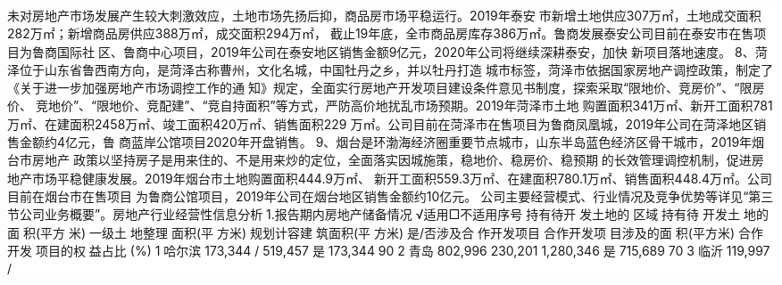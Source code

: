 未对房地产市场发展产生较大刺激效应，土地市场先扬后抑，商品房市场平稳运行。2019年泰安
市新增土地供应307万㎡，土地成交面积282万㎡；新增商品房供应388万㎡，成交面积294万㎡，
截止19年底，全市商品房库存386万㎡。鲁商发展泰安公司目前在泰安市在售项目为鲁商国际社
区、鲁商中心项目，2019年公司在泰安地区销售金额9亿元，2020年公司将继续深耕泰安，加快
新项目落地速度。
8、菏泽位于山东省鲁西南方向，是菏泽古称曹州，文化名城，中国牡丹之乡，并以牡丹打造
城市标签，菏泽市依据国家房地产调控政策，制定了《关于进一步加强房地产市场调控工作的通
知》规定，全面实行房地产开发项目建设条件意见书制度，探索采取“限地价、竞房价”、“限房价、
竞地价”、“限地价、竞配建”、“竞自持面积”等方式，严防高价地扰乱市场预期。2019年菏泽市土地
购置面积341万㎡、新开工面积781万㎡、在建面积2458万㎡、竣工面积420万㎡、销售面积229
万㎡。公司目前在菏泽市在售项目为鲁商凤凰城，2019年公司在菏泽地区销售金额约4亿元，鲁
商蓝岸公馆项目2020年开盘销售。
9、烟台是环渤海经济圈重要节点城市，山东半岛蓝色经济区骨干城市，2019年烟台市房地产
政策以坚持房子是用来住的、不是用来炒的定位，全面落实因城施策，稳地价、稳房价、稳预期
的长效管理调控机制，促进房地产市场平稳健康发展。2019年烟台市土地购置面积444.9万㎡、
新开工面积559.3万㎡、在建面积780.1万㎡、销售面积448.4万㎡。公司目前在烟台市在售项目
为鲁商公馆项目，2019年公司在烟台地区销售金额约10亿元。
公司主要经营模式、行业情况及竞争优势等详见“第三节公司业务概要”。房地产行业经营性信息分析
1.报告期内房地产储备情况
√适用□不适用序号
持有待开
发土地的
区域
持有待
开发土
地的面
积(平方
米)
一级土
地整理
面积(平
方米)
规划计容建
筑面积(平
方米)
是/否涉及合
作开发项目
合作开发项
目涉及的面
积(平方米)
合作开发
项目的权
益占比
(%)
1
哈尔滨
173,344
/
519,457
是
173,344
90
2
青岛
802,996
230,201
1,280,346
是
715,689
70
3
临沂
119,997
/